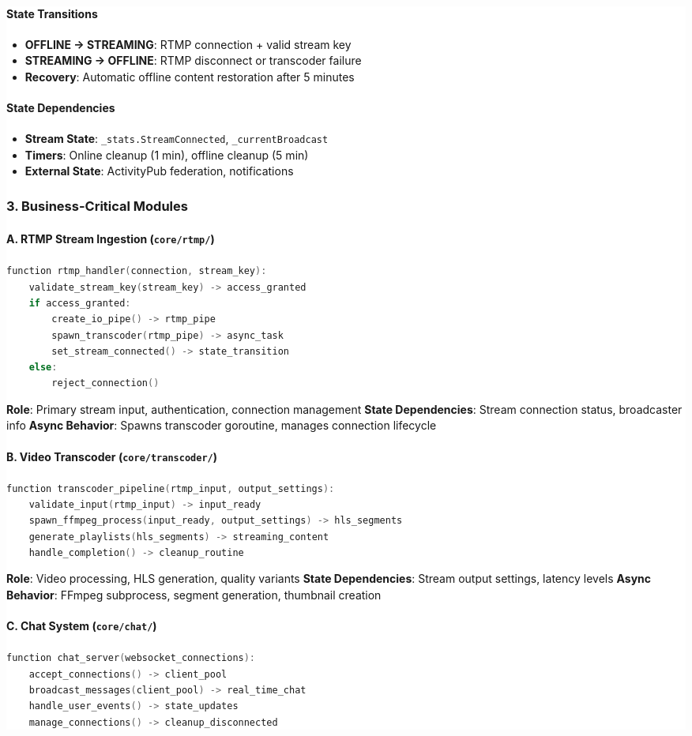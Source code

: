 #### **State Transitions**

- **OFFLINE → STREAMING**: RTMP connection + valid stream key
- **STREAMING → OFFLINE**: RTMP disconnect or transcoder failure
- **Recovery**: Automatic offline content restoration after 5 minutes

#### **State Dependencies**

- **Stream State**: `_stats.StreamConnected`, `_currentBroadcast`
- **Timers**: Online cleanup (1 min), offline cleanup (5 min)
- **External State**: ActivityPub federation, notifications

### **3. Business-Critical Modules**

#### **A. RTMP Stream Ingestion** (`core/rtmp/`)

```go
function rtmp_handler(connection, stream_key):
    validate_stream_key(stream_key) -> access_granted
    if access_granted:
        create_io_pipe() -> rtmp_pipe
        spawn_transcoder(rtmp_pipe) -> async_task
        set_stream_connected() -> state_transition
    else:
        reject_connection()
```

**Role**: Primary stream input, authentication, connection management
**State Dependencies**: Stream connection status, broadcaster info
**Async Behavior**: Spawns transcoder goroutine, manages connection lifecycle

#### **B. Video Transcoder** (`core/transcoder/`)

```go
function transcoder_pipeline(rtmp_input, output_settings):
    validate_input(rtmp_input) -> input_ready
    spawn_ffmpeg_process(input_ready, output_settings) -> hls_segments
    generate_playlists(hls_segments) -> streaming_content
    handle_completion() -> cleanup_routine
```

**Role**: Video processing, HLS generation, quality variants
**State Dependencies**: Stream output settings, latency levels
**Async Behavior**: FFmpeg subprocess, segment generation, thumbnail creation

#### **C. Chat System** (`core/chat/`)

```go
function chat_server(websocket_connections):
    accept_connections() -> client_pool
    broadcast_messages(client_pool) -> real_time_chat
    handle_user_events() -> state_updates
    manage_connections() -> cleanup_disconnected
```
